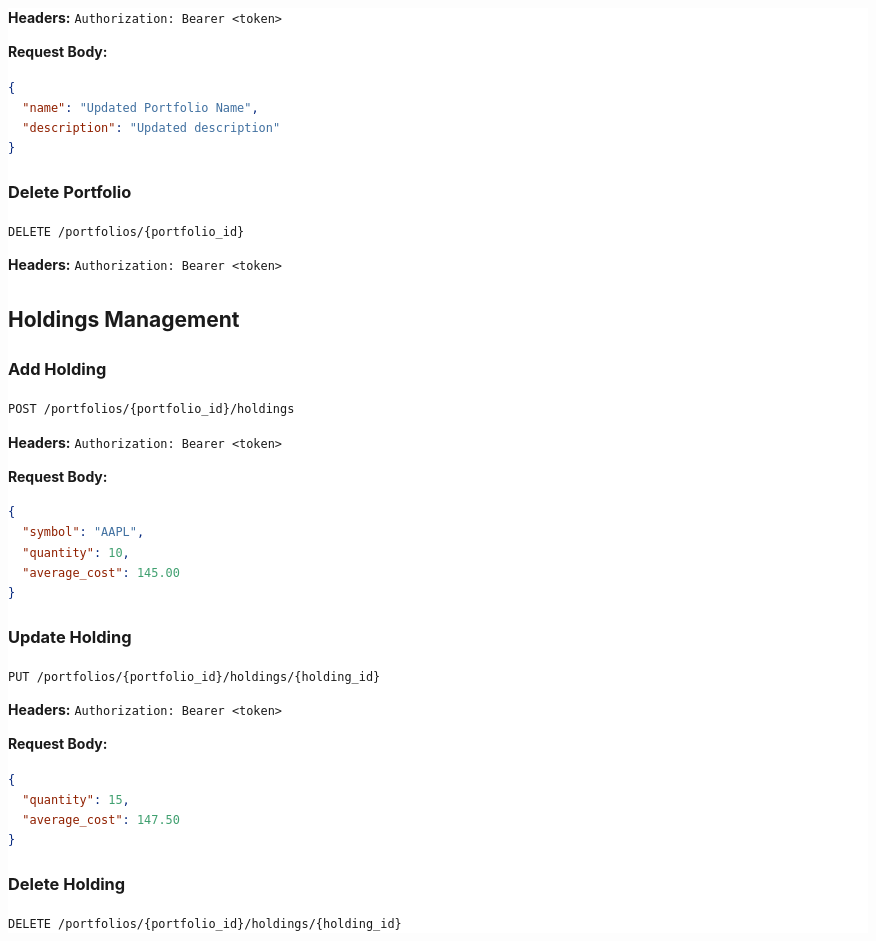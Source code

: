 **Headers:** `Authorization: Bearer <token>`

**Request Body:**
```json
{
  "name": "Updated Portfolio Name",
  "description": "Updated description"
}
```

### Delete Portfolio
```http
DELETE /portfolios/{portfolio_id}
```

**Headers:** `Authorization: Bearer <token>`

## Holdings Management

### Add Holding
```http
POST /portfolios/{portfolio_id}/holdings
```

**Headers:** `Authorization: Bearer <token>`

**Request Body:**
```json
{
  "symbol": "AAPL",
  "quantity": 10,
  "average_cost": 145.00
}
```

### Update Holding
```http
PUT /portfolios/{portfolio_id}/holdings/{holding_id}
```

**Headers:** `Authorization: Bearer <token>`

**Request Body:**
```json
{
  "quantity": 15,
  "average_cost": 147.50
}
```

### Delete Holding
```http
DELETE /portfolios/{portfolio_id}/holdings/{holding_id}
```
